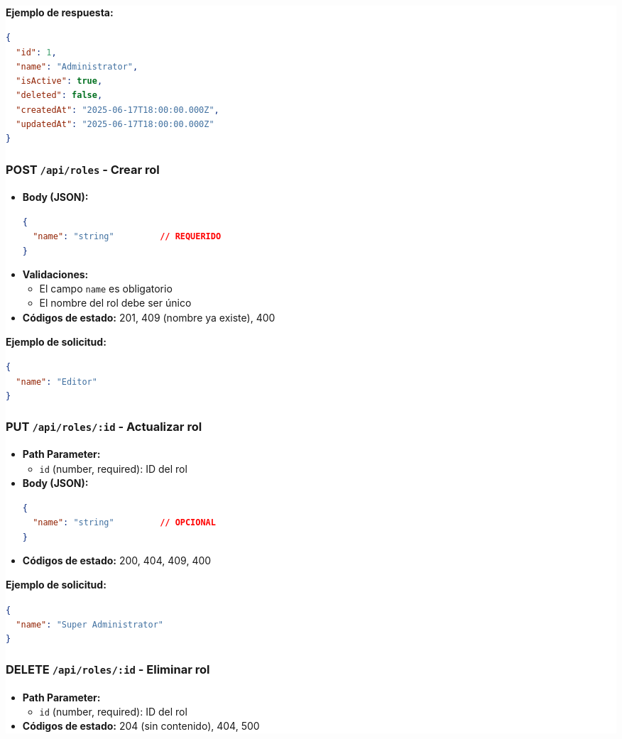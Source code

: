 **Ejemplo de respuesta:**
```json
{
  "id": 1,
  "name": "Administrator",
  "isActive": true,
  "deleted": false,
  "createdAt": "2025-06-17T18:00:00.000Z",
  "updatedAt": "2025-06-17T18:00:00.000Z"
}
```

### **POST** `/api/roles` - Crear rol
- **Body (JSON):**
  ```json
  {
    "name": "string"         // REQUERIDO
  }
  ```
- **Validaciones:**
  - El campo `name` es obligatorio
  - El nombre del rol debe ser único
- **Códigos de estado:** 201, 409 (nombre ya existe), 400

**Ejemplo de solicitud:**
```json
{
  "name": "Editor"
}
```

### **PUT** `/api/roles/:id` - Actualizar rol
- **Path Parameter:**
  - `id` (number, required): ID del rol
- **Body (JSON):**
  ```json
  {
    "name": "string"         // OPCIONAL
  }
  ```
- **Códigos de estado:** 200, 404, 409, 400

**Ejemplo de solicitud:**
```json
{
  "name": "Super Administrator"
}
```

### **DELETE** `/api/roles/:id` - Eliminar rol
- **Path Parameter:**
  - `id` (number, required): ID del rol
- **Códigos de estado:** 204 (sin contenido), 404, 500
